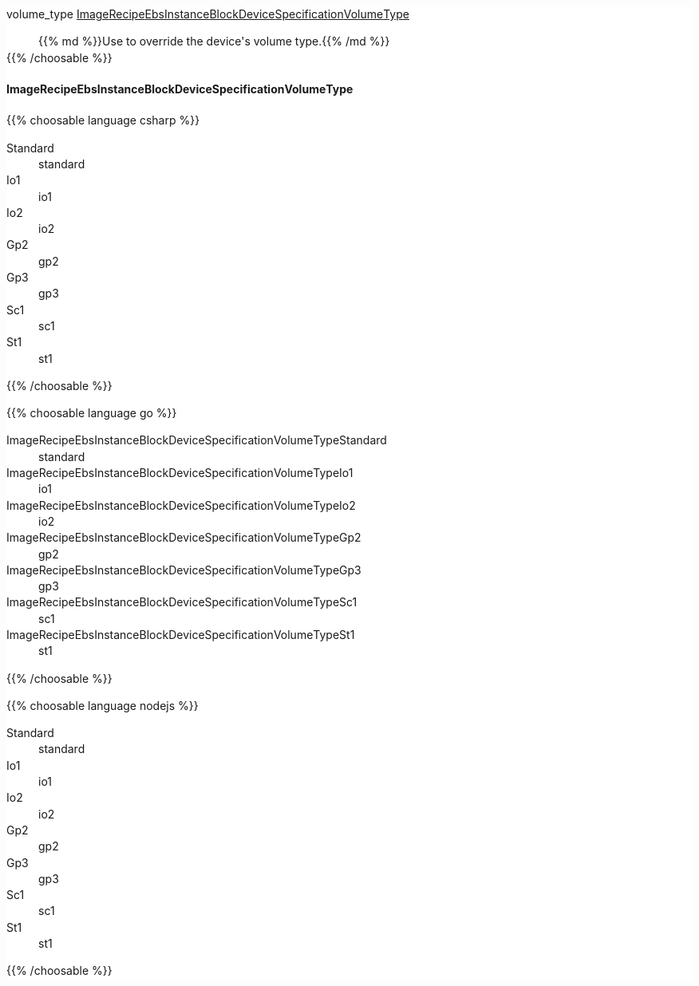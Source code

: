 <a href="#volume_type_python" style="color: inherit; text-decoration: inherit;">volume_<wbr>type</a>
</span>
        <span class="property-indicator"></span>
        <span class="property-type"><a href="#imagerecipeebsinstanceblockdevicespecificationvolumetype">Image<wbr>Recipe<wbr>Ebs<wbr>Instance<wbr>Block<wbr>Device<wbr>Specification<wbr>Volume<wbr>Type</a></span>
    </dt>
    <dd>{{% md %}}Use to override the device's volume type.{{% /md %}}</dd></dl>
{{% /choosable %}}

<h4 id="imagerecipeebsinstanceblockdevicespecificationvolumetype">Image<wbr>Recipe<wbr>Ebs<wbr>Instance<wbr>Block<wbr>Device<wbr>Specification<wbr>Volume<wbr>Type</h4>

{{% choosable language csharp %}}
<dl class="tabular"><dt>Standard</dt>
    <dd>standard</dd><dt>Io1</dt>
    <dd>io1</dd><dt>Io2</dt>
    <dd>io2</dd><dt>Gp2</dt>
    <dd>gp2</dd><dt>Gp3</dt>
    <dd>gp3</dd><dt>Sc1</dt>
    <dd>sc1</dd><dt>St1</dt>
    <dd>st1</dd></dl>
{{% /choosable %}}

{{% choosable language go %}}
<dl class="tabular"><dt>Image<wbr>Recipe<wbr>Ebs<wbr>Instance<wbr>Block<wbr>Device<wbr>Specification<wbr>Volume<wbr>Type<wbr>Standard</dt>
    <dd>standard</dd><dt>Image<wbr>Recipe<wbr>Ebs<wbr>Instance<wbr>Block<wbr>Device<wbr>Specification<wbr>Volume<wbr>Type<wbr>Io1</dt>
    <dd>io1</dd><dt>Image<wbr>Recipe<wbr>Ebs<wbr>Instance<wbr>Block<wbr>Device<wbr>Specification<wbr>Volume<wbr>Type<wbr>Io2</dt>
    <dd>io2</dd><dt>Image<wbr>Recipe<wbr>Ebs<wbr>Instance<wbr>Block<wbr>Device<wbr>Specification<wbr>Volume<wbr>Type<wbr>Gp2</dt>
    <dd>gp2</dd><dt>Image<wbr>Recipe<wbr>Ebs<wbr>Instance<wbr>Block<wbr>Device<wbr>Specification<wbr>Volume<wbr>Type<wbr>Gp3</dt>
    <dd>gp3</dd><dt>Image<wbr>Recipe<wbr>Ebs<wbr>Instance<wbr>Block<wbr>Device<wbr>Specification<wbr>Volume<wbr>Type<wbr>Sc1</dt>
    <dd>sc1</dd><dt>Image<wbr>Recipe<wbr>Ebs<wbr>Instance<wbr>Block<wbr>Device<wbr>Specification<wbr>Volume<wbr>Type<wbr>St1</dt>
    <dd>st1</dd></dl>
{{% /choosable %}}

{{% choosable language nodejs %}}
<dl class="tabular"><dt>Standard</dt>
    <dd>standard</dd><dt>Io1</dt>
    <dd>io1</dd><dt>Io2</dt>
    <dd>io2</dd><dt>Gp2</dt>
    <dd>gp2</dd><dt>Gp3</dt>
    <dd>gp3</dd><dt>Sc1</dt>
    <dd>sc1</dd><dt>St1</dt>
    <dd>st1</dd></dl>
{{% /choosable %}}
